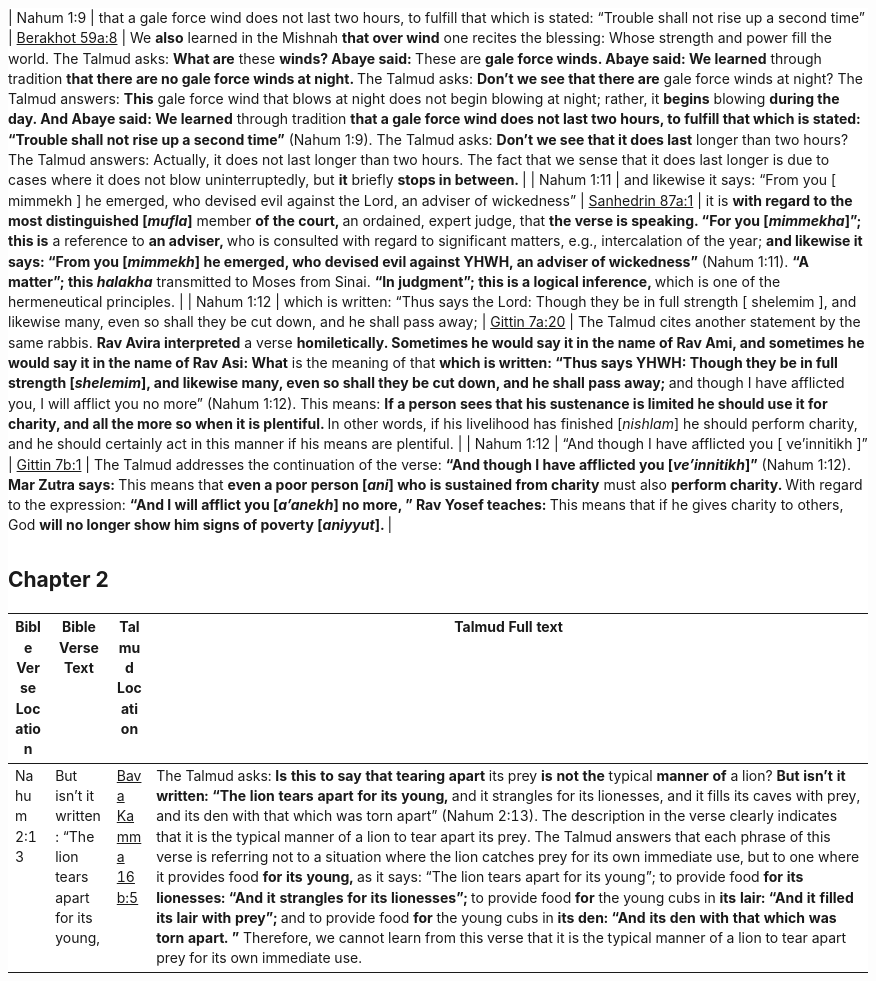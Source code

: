 | Nahum 1:9 | that a gale force wind does not last two hours, to fulfill that which is stated: “Trouble shall not rise up a second time” | [Berakhot 59a:8](https://chavrutai.com/tractate/berakhot/59a#section-8) | We <b>also</b> learned in the Mishnah <b>that over wind</b> one recites the blessing: Whose strength and power fill the world. The Talmud asks: <b>What are</b> these <b>winds? Abaye said: </b> These are <b>gale force winds. Abaye said: We learned</b> through tradition <b>that there are no gale force winds at night. </b> The Talmud asks: <b>Don’t we see that there are</b> gale force winds at night? The Talmud answers: <b>This</b> gale force wind that blows at night does not begin blowing at night; rather, it <b>begins</b> blowing <b>during the day. And Abaye said: We learned</b> through tradition <b>that a gale force wind does not last two hours, to fulfill that which is stated: “Trouble shall not rise up a second time”</b> (Nahum 1:9). The Talmud asks: <b>Don’t we see that it does last</b> longer than two hours? The Talmud answers: Actually, it does not last longer than two hours. The fact that we sense that it does last longer is due to cases where it does not blow uninterruptedly, but <b>it</b> briefly <b>stops in between. </b> |
| Nahum 1:11 | and likewise it says: “From you [ mimmekh ] he emerged, who devised evil against the Lord, an adviser of wickedness” | [Sanhedrin 87a:1](https://chavrutai.com/tractate/sanhedrin/87a#section-1) | it is <b>with regard to the most distinguished [<i>mufla</i>]</b> member <b>of the court, </b> an ordained, expert judge, that <b>the verse is speaking. “For you [<i>mimmekha</i>]”; this is</b> a reference to <b>an adviser, </b> who is consulted with regard to significant matters, e.g., intercalation of the year; <b>and likewise it says: “From you [<i>mimmekh</i>] he emerged, who devised evil against YHWH, an adviser of wickedness”</b> (Nahum 1:11). <b>“A matter”; this <i>halakha</i></b> transmitted to Moses from Sinai. <b>“In judgment”; this is a logical inference, </b> which is one of the hermeneutical principles. |
| Nahum 1:12 | which is written: “Thus says the Lord: Though they be in full strength [ shelemim ], and likewise many, even so shall they be cut down, and he shall pass away; | [Gittin 7a:20](https://chavrutai.com/tractate/gittin/7a#section-20) | The Talmud cites another statement by the same rabbis. <b>Rav Avira interpreted</b> a verse <b>homiletically. Sometimes he would say it in the name of Rav Ami, and sometimes he would say it in the name of Rav Asi: What</b> is the meaning of that <b>which is written: “Thus says YHWH: Though they be in full strength [<i>shelemim</i>], and likewise many, even so shall they be cut down, and he shall pass away; </b> and though I have afflicted you, I will afflict you no more” (Nahum 1:12). This means: <b>If a person sees that his sustenance is limited he should use it for charity, and all the more so when it is plentiful. </b> In other words, if his livelihood has finished [<i>nishlam</i>] he should perform charity, and he should certainly act in this manner if his means are plentiful. |
| Nahum 1:12 | “And though I have afflicted you [ ve’innitikh ]” | [Gittin 7b:1](https://chavrutai.com/tractate/gittin/7b#section-1) | The Talmud addresses the continuation of the verse: <b>“And though I have afflicted you [<i>ve’innitikh</i>]”</b> (Nahum 1:12). <b>Mar Zutra says: </b> This means that <b>even a poor person [<i>ani</i>] who is sustained from charity</b> must also <b>perform charity. </b> With regard to the expression: <b>“And I will afflict you [<i>a’anekh</i>] no more, ” Rav Yosef teaches: </b> This means that if he gives charity to others, God <b>will no longer show him signs of poverty [<i>aniyyut</i>]. </b> |

## Chapter 2

| Bible Verse Location | Bible Verse Text | Talmud Location | Talmud Full text |
|---|---|---|---|
| Nahum 2:13 | But isn’t it written: “The lion tears apart for its young, | [Bava Kamma 16b:5](https://chavrutai.com/tractate/bava%20kamma/16b#section-5) | The Talmud asks: <b>Is this to say that tearing apart</b> its prey <b>is not the</b> typical <b>manner of</b> a lion? <b>But isn’t it written: “The lion tears apart for its young, </b> and it strangles for its lionesses, and it fills its caves with prey, and its den with that which was torn apart” (Nahum 2:13). The description in the verse clearly indicates that it is the typical manner of a lion to tear apart its prey. The Talmud answers that each phrase of this verse is referring not to a situation where the lion catches prey for its own immediate use, but to one where it provides food <b>for its young, </b> as it says: “The lion tears apart for its young”; to provide food <b>for its lionesses: “And it strangles for its lionesses”; </b> to provide food <b>for</b> the young cubs in <b>its lair: “And it filled its lair with prey”; </b> and to provide food <b>for</b> the young cubs in <b>its den: “And its den with that which was torn apart. ”</b> Therefore, we cannot learn from this verse that it is the typical manner of a lion to tear apart prey for its own immediate use. |
